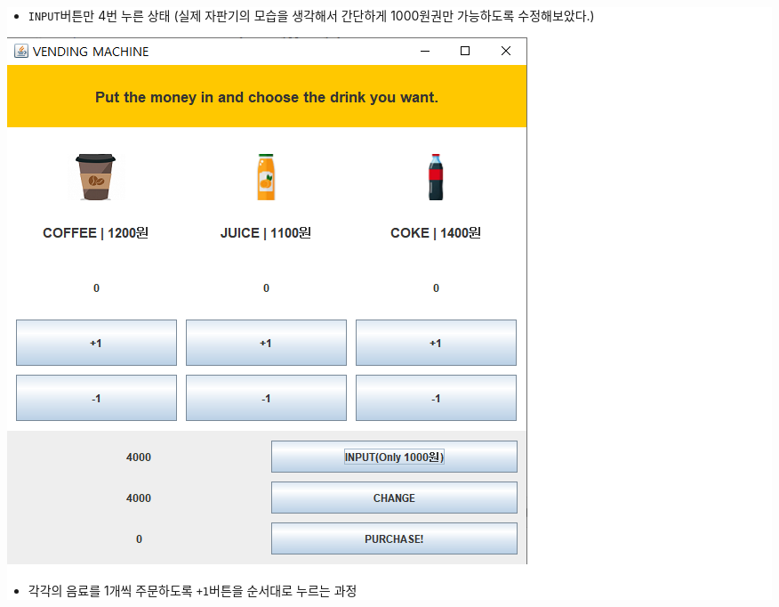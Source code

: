 + `INPUT`버튼만 4번 누른 상태 (실제 자판기의 모습을 생각해서 간단하게 1000원권만 가능하도록 수정해보았다.)

 ![](images/result1.PNG)

+ 각각의 음료를 1개씩 주문하도록 `+1`버튼을 순서대로 누르는 과정
